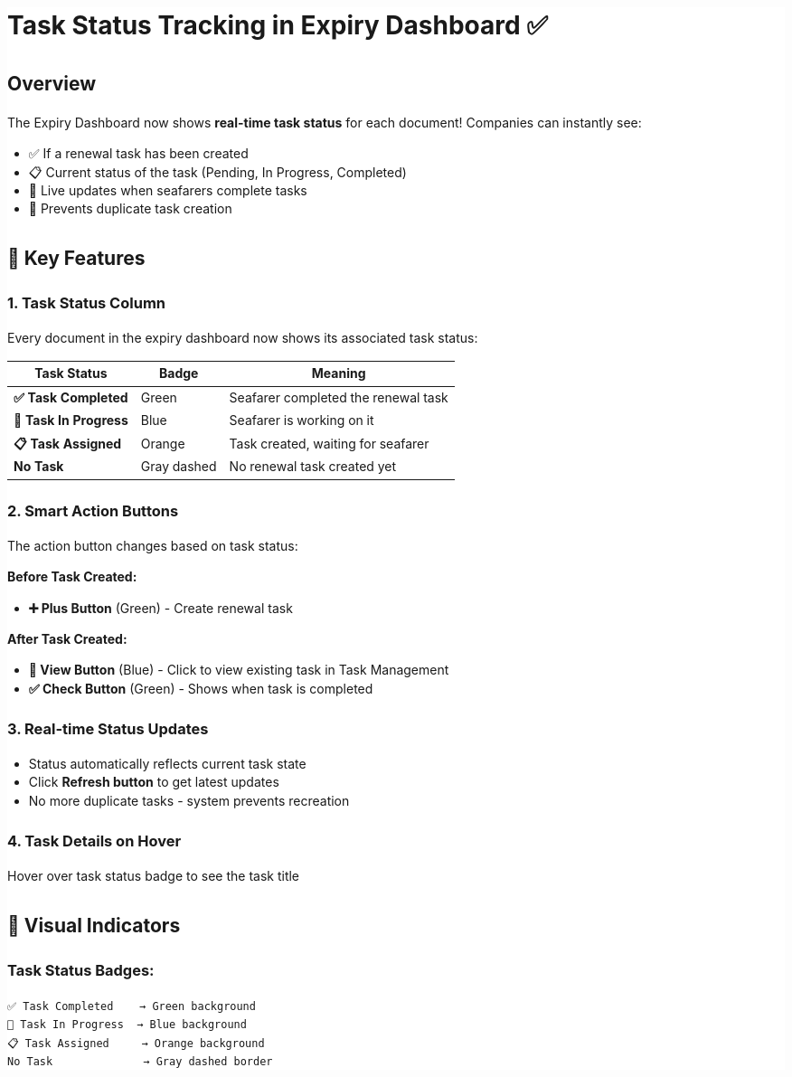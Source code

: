 # Task Status Tracking in Expiry Dashboard ✅

## Overview

The Expiry Dashboard now shows **real-time task status** for each document! Companies can instantly see:
- ✅ If a renewal task has been created
- 📋 Current status of the task (Pending, In Progress, Completed)
- 🔄 Live updates when seafarers complete tasks
- 🚫 Prevents duplicate task creation

## 🎯 Key Features

### **1. Task Status Column**
Every document in the expiry dashboard now shows its associated task status:

| Task Status | Badge | Meaning |
|------------|-------|---------|
| **✅ Task Completed** | Green | Seafarer completed the renewal task |
| **🔄 Task In Progress** | Blue | Seafarer is working on it |
| **📋 Task Assigned** | Orange | Task created, waiting for seafarer |
| **No Task** | Gray dashed | No renewal task created yet |

### **2. Smart Action Buttons**
The action button changes based on task status:

**Before Task Created:**
- **➕ Plus Button** (Green) - Create renewal task

**After Task Created:**
- **📄 View Button** (Blue) - Click to view existing task in Task Management
- **✅ Check Button** (Green) - Shows when task is completed

### **3. Real-time Status Updates**
- Status automatically reflects current task state
- Click **Refresh button** to get latest updates
- No more duplicate tasks - system prevents recreation

### **4. Task Details on Hover**
Hover over task status badge to see the task title

## 🎨 Visual Indicators

### Task Status Badges:
```
✅ Task Completed    → Green background
🔄 Task In Progress  → Blue background
📋 Task Assigned     → Orange background
No Task              → Gray dashed border
```
